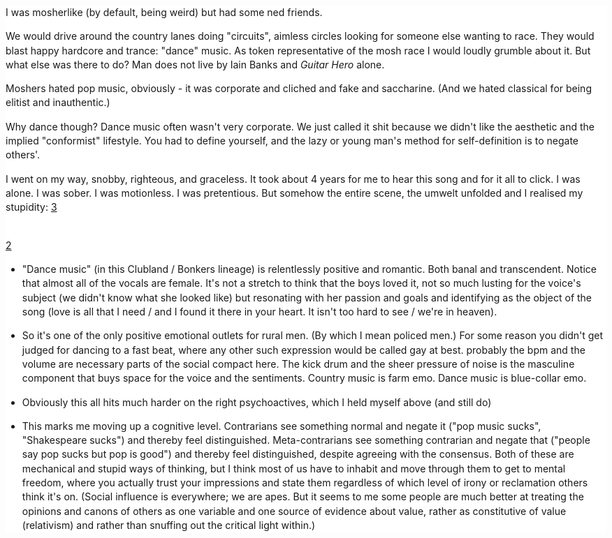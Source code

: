 
I was mosherlike (by default, being weird) but had some ned friends.

We would drive around the country lanes doing "circuits", aimless circles looking for someone else wanting to race. They would blast happy hardcore and trance: "dance" music. As token representative of the mosh race I would loudly grumble about it. But what else was there to do? Man does not live by Iain Banks and _Guitar Hero_ alone.

Moshers hated pop music, obviously - it was corporate and cliched and fake and saccharine. (And we hated classical for being elitist and inauthentic.)

Why dance though? Dance music often wasn't very corporate. We just called it shit because we didn't like the aesthetic and the implied "conformist" lifestyle. You had to define yourself, and the lazy or young man's method for self-definition is to negate others'.

I went on my way, snobby, righteous, and graceless. It took about 4 years for me to hear this song and for it all to click. I was alone. I was sober. I was motionless. I was pretentious. But somehow the entire scene, the umwelt unfolded and I realised my stupidity: <a href="#fn:3" id="fnref:3">3</a>

<br>

<center>
	<iframe width="560" height="315" src="https://www.youtube.com/embed/Y4f5PEK45Qc?si=AE0Xu_P2T2IZcONL&amp;start=22" title="YouTube video player" frameborder="0" allow="accelerometer; autoplay; clipboard-write; encrypted-media; gyroscope; picture-in-picture; web-share" referrerpolicy="strict-origin-when-cross-origin" allowfullscreen></iframe>
</center>
<a href="#fn:2" id="fnref:2">2</a>




* "Dance music" (in this Clubland / Bonkers lineage) is relentlessly positive and romantic. Both banal and transcendent. Notice that almost all of the vocals are female. It's not a stretch to think that the boys loved it, not so much lusting for the voice's subject (we didn't know what she looked like) but resonating with her passion and goals and identifying as the object of the song (love is all that I need / and I found it there in your heart. It isn't too hard to see / we're in heaven).

* So it's one of the only positive emotional outlets for rural men. (By which I mean policed men.) For some reason you didn't get judged for dancing to a fast beat, where any other such expression would be called gay at best. probably the bpm and the volume are necessary parts of the social compact here. The kick drum and the sheer pressure of noise is the masculine component that buys space for the voice and the sentiments. Country music is farm emo. Dance music is blue-collar emo.

* Obviously this all hits much harder on the right psychoactives, which I held myself above (and still do)

* This marks me moving up a cognitive level. Contrarians see something normal and negate it ("pop music sucks", "Shakespeare sucks") 
and thereby feel distinguished. Meta-contrarians see something contrarian and negate that ("people say pop sucks but pop is good") and thereby feel 
distinguished, despite agreeing with the consensus. Both of these are mechanical and stupid ways of thinking, 
but I think most of us have to inhabit and move through them to get to mental freedom, where you actually trust your impressions and state them 
regardless of which level of irony or reclamation others think it's on. 
(Social influence is everywhere; we are apes. But it seems to me some people are much better at treating the opinions and canons of others
as one variable and one source of evidence about value, rather as constitutive of value (relativism) and rather than snuffing out the critical 
light within.)
